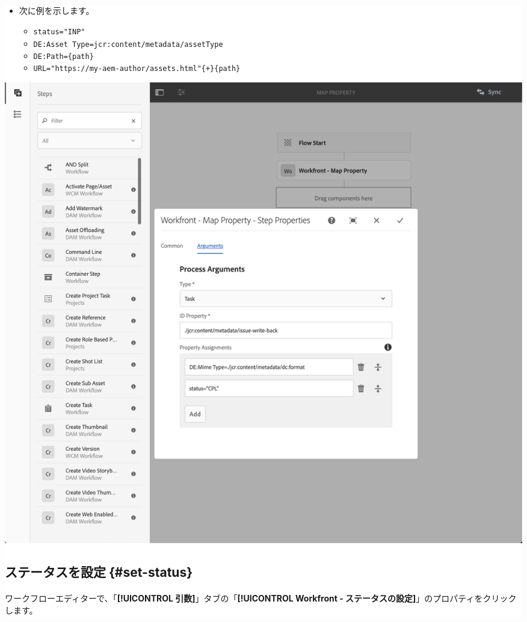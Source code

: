 * 次に例を示します。

   * `status="INP"`
   * `DE:Asset Type=jcr:content/metadata/assetType`
   * `DE:Path={path}`
   * `URL="https://my-aem-author/assets.html"{+}{path}`

![プロパティをマッピングするための設定](/help/assets/assets/wf-map-property-config.png)

## ステータスを設定 {#set-status}

ワークフローエディターで、「**[!UICONTROL 引数]**」タブの「**[!UICONTROL Workfront - ステータスの設定]**」のプロパティをクリックします。
